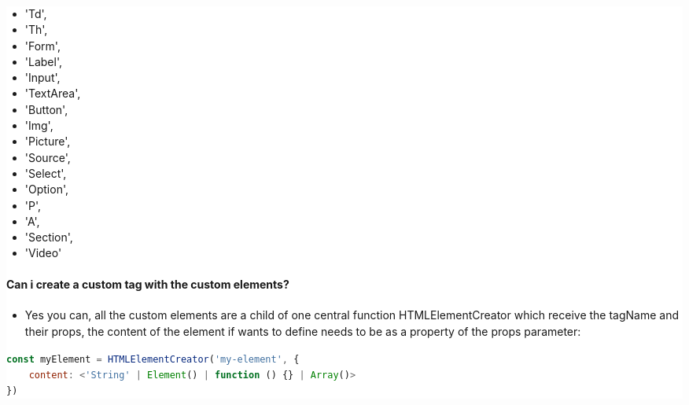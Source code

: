 - 'Td',
- 'Th',
- 'Form',
- 'Label',
- 'Input',
- 'TextArea',
- 'Button',
- 'Img',
- 'Picture',
- 'Source',
- 'Select',
- 'Option',
- 'P',
- 'A',
- 'Section',
- 'Video'

#### Can i create a custom tag with the custom elements?
- Yes you can, all the custom elements are a child of one central function HTMLElementCreator which receive the tagName and their props, the content of the element if wants to define needs to be as a property of the props parameter:


```js
const myElement = HTMLElementCreator('my-element', {
	content: <'String' | Element() | function () {} | Array()>
})

```
